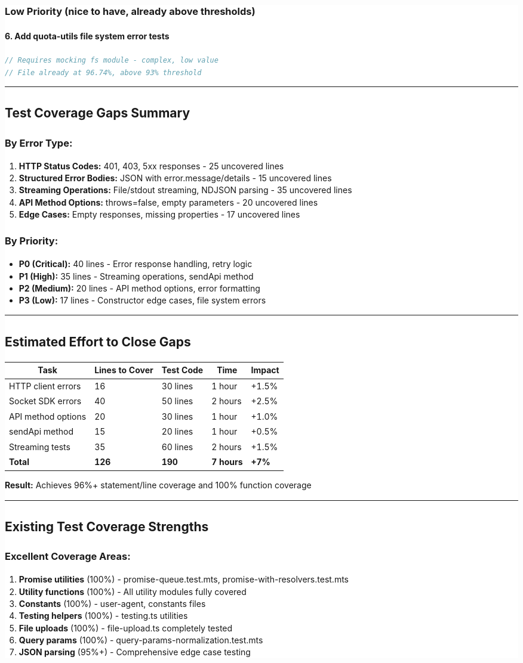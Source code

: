 ### Low Priority (nice to have, already above thresholds)

#### 6. **Add quota-utils file system error tests**
```typescript
// Requires mocking fs module - complex, low value
// File already at 96.74%, above 93% threshold
```

---

## Test Coverage Gaps Summary

### By Error Type:
1. **HTTP Status Codes:** 401, 403, 5xx responses - 25 uncovered lines
2. **Structured Error Bodies:** JSON with error.message/details - 15 uncovered lines
3. **Streaming Operations:** File/stdout streaming, NDJSON parsing - 35 uncovered lines
4. **API Method Options:** throws=false, empty parameters - 20 uncovered lines
5. **Edge Cases:** Empty responses, missing properties - 17 uncovered lines

### By Priority:
- **P0 (Critical):** 40 lines - Error response handling, retry logic
- **P1 (High):** 35 lines - Streaming operations, sendApi method
- **P2 (Medium):** 20 lines - API method options, error formatting
- **P3 (Low):** 17 lines - Constructor edge cases, file system errors

---

## Estimated Effort to Close Gaps

| Task | Lines to Cover | Test Code | Time | Impact |
|------|---------------|-----------|------|--------|
| HTTP client errors | 16 | 30 lines | 1 hour | +1.5% |
| Socket SDK errors | 40 | 50 lines | 2 hours | +2.5% |
| API method options | 20 | 30 lines | 1 hour | +1.0% |
| sendApi method | 15 | 20 lines | 1 hour | +0.5% |
| Streaming tests | 35 | 60 lines | 2 hours | +1.5% |
| **Total** | **126** | **190** | **7 hours** | **+7%** |

**Result:** Achieves 96%+ statement/line coverage and 100% function coverage

---

## Existing Test Coverage Strengths

### Excellent Coverage Areas:
1. **Promise utilities** (100%) - promise-queue.test.mts, promise-with-resolvers.test.mts
2. **Utility functions** (100%) - All utility modules fully covered
3. **Constants** (100%) - user-agent, constants files
4. **Testing helpers** (100%) - testing.ts utilities
5. **File uploads** (100%) - file-upload.ts completely tested
6. **Query params** (100%) - query-params-normalization.test.mts
7. **JSON parsing** (95%+) - Comprehensive edge case testing
